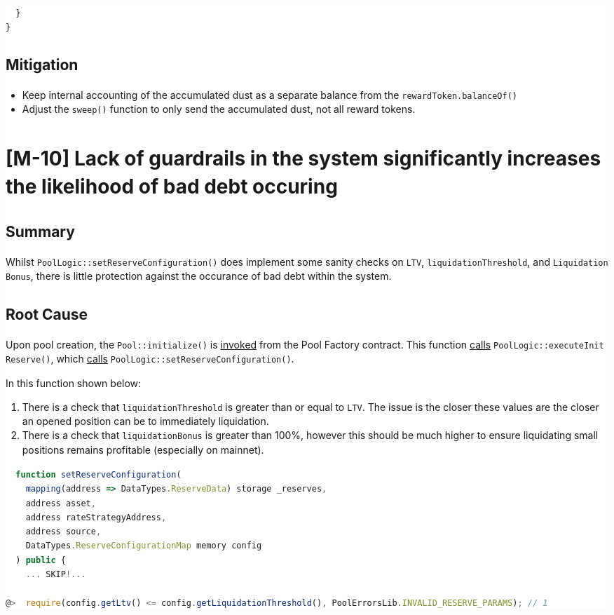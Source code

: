 ```javascript
  }
}
```

## Mitigation
- Keep internal accounting of the accumulated dust as a separate balance from the `rewardToken.balanceOf()`
- Adjust the `sweep()` function to only send the accumulated dust, not all reward tokens.



# [M-10] Lack of guardrails in the system significantly increases the likelihood of bad debt occuring

## Summary

Whilst `PoolLogic::setReserveConfiguration()` does implement some sanity checks on `LTV`, `liquidationThreshold`, and `LiquidationBonus`, there is little protection against the occurance of bad debt within the system. 

## Root Cause

Upon pool creation, the  `Pool::initialize()` is [invoked](https://github.com/sherlock-audit/2024-06-new-scope-Nihavent/blob/c8300e73f4d751796daad3dadbae4d11072b3d79/zerolend-one/contracts/core/pool/PoolFactory.sol#L86) from the Pool Factory contract. This function [calls](https://github.com/sherlock-audit/2024-06-new-scope-Nihavent/blob/c8300e73f4d751796daad3dadbae4d11072b3d79/zerolend-one/contracts/core/pool/Pool.sol#L42-L52) `PoolLogic::executeInitReserve()`, which [calls](https://github.com/sherlock-audit/2024-06-new-scope-Nihavent/blob/c8300e73f4d751796daad3dadbae4d11072b3d79/zerolend-one/contracts/core/pool/logic/PoolLogic.sol#L65) `PoolLogic::setReserveConfiguration()`. 


In this function shown below:
1. There is a check that `liquidationThreshold` is greater than or equal to `LTV`. The issue is the closer these values are the closer an opened position can be to immediately liquidation.
2. There is a check that `liquidationBonus` is greater than 100%, however this should be much higher to ensure liquidating small positions remains profitable (especially on mainnet).


```javascript
  function setReserveConfiguration(
    mapping(address => DataTypes.ReserveData) storage _reserves,
    address asset,
    address rateStrategyAddress,
    address source,
    DataTypes.ReserveConfigurationMap memory config
  ) public {
    ... SKIP!...

@>  require(config.getLtv() <= config.getLiquidationThreshold(), PoolErrorsLib.INVALID_RESERVE_PARAMS); // 1

